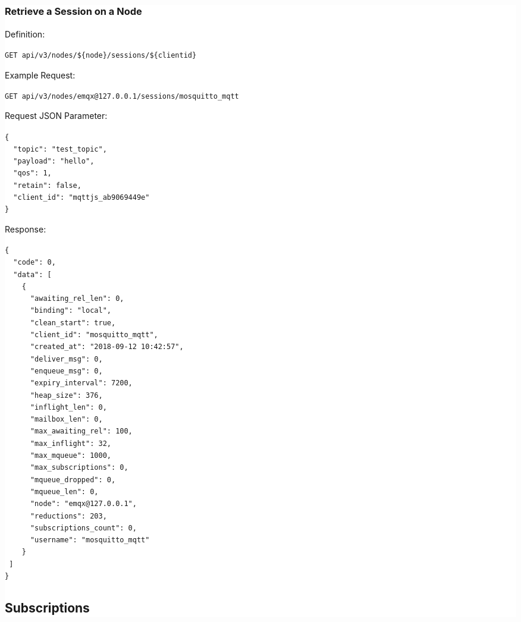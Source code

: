 
### Retrieve a Session on a Node 

Definition: 
    
    
    GET api/v3/nodes/${node}/sessions/${clientid}

Example Request: 
    
    
    GET api/v3/nodes/emqx@127.0.0.1/sessions/mosquitto_mqtt

Request JSON Parameter: 
    
    
    {
      "topic": "test_topic",
      "payload": "hello",
      "qos": 1,
      "retain": false,
      "client_id": "mqttjs_ab9069449e"
    }

Response: 
    
    
    {
      "code": 0,
      "data": [
        {
          "awaiting_rel_len": 0,
          "binding": "local",
          "clean_start": true,
          "client_id": "mosquitto_mqtt",
          "created_at": "2018-09-12 10:42:57",
          "deliver_msg": 0,
          "enqueue_msg": 0,
          "expiry_interval": 7200,
          "heap_size": 376,
          "inflight_len": 0,
          "mailbox_len": 0,
          "max_awaiting_rel": 100,
          "max_inflight": 32,
          "max_mqueue": 1000,
          "max_subscriptions": 0,
          "mqueue_dropped": 0,
          "mqueue_len": 0,
          "node": "emqx@127.0.0.1",
          "reductions": 203,
          "subscriptions_count": 0,
          "username": "mosquitto_mqtt"
        }
     ]
    }

## Subscriptions 
